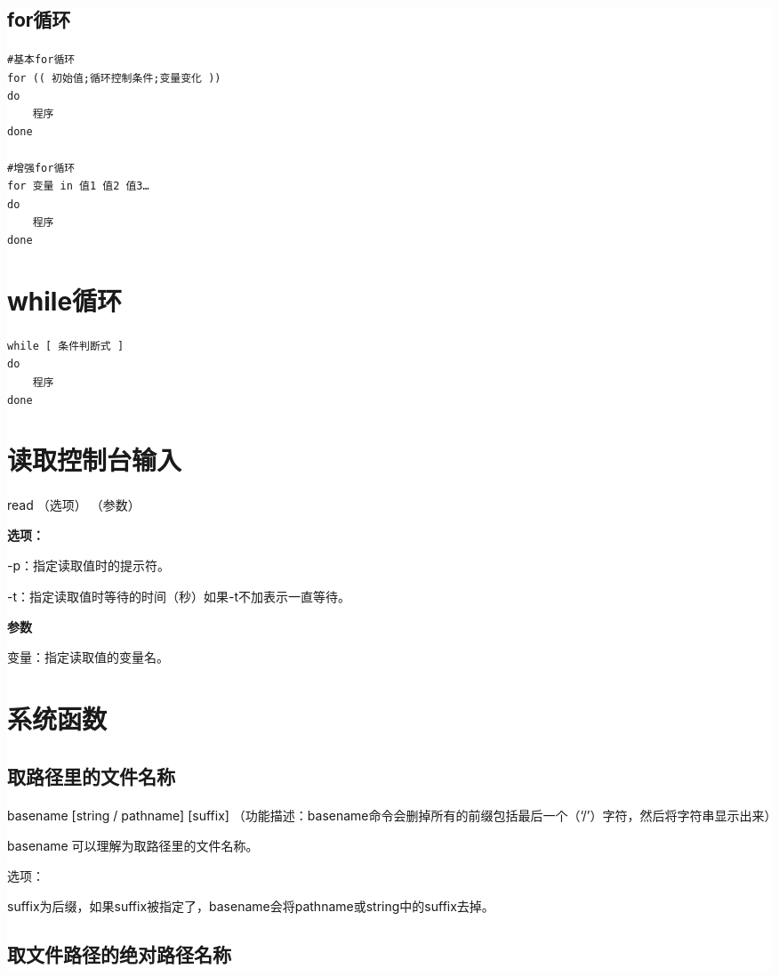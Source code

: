 ## for循环

```shell
#基本for循环
for (( 初始值;循环控制条件;变量变化 )) 
do 
    程序 
done

#增强for循环
for 变量 in 值1 值2 值3… 
do 
    程序 
done
```

# while循环

```shell
while [ 条件判断式 ] 
do 
    程序
done
```

# 读取控制台输入

read （选项） （参数）

**选项：**

-p：指定读取值时的提示符。

-t：指定读取值时等待的时间（秒）如果-t不加表示一直等待。

**参数**

变量：指定读取值的变量名。

# 系统函数

## 取路径里的文件名称

basename [string / pathname] [suffix]     （功能描述：basename命令会删掉所有的前缀包括最后一个（‘/’）字符，然后将字符串显示出来）

basename 可以理解为取路径里的文件名称。

选项：

suffix为后缀，如果suffix被指定了，basename会将pathname或string中的suffix去掉。

## 取文件路径的绝对路径名称
